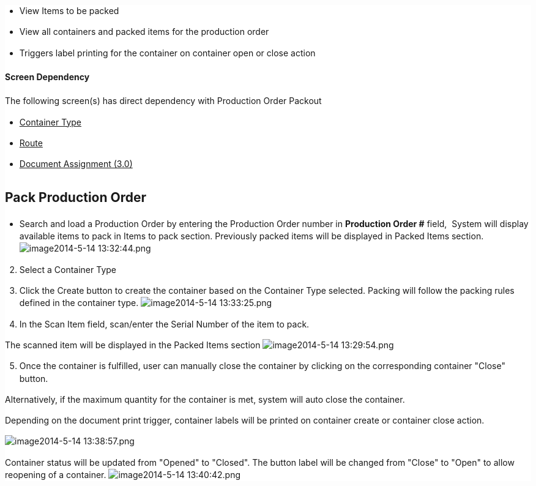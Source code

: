 - View Items to be packed

- View all containers and packed items for the production order

- Triggers label printing for the container on container open or close action



#### Screen Dependency


The following screen(s) has direct dependency with Production Order Packout

- [Container Type](/iFactory-JGP-MES/iFactory-JGP-MES-Home/iFactory-JGP-MS/CONTENT/Pack,-OBA,-Warehouse,-Receiving-&-Ship/Container-Type.md)

- [Route](/iFactory-JGP-MES/iFactory-JGP-MES-Home/iFactory-JGP-MS/CONTENT/Phoenix-Scripting/GetDataCollectForWIPAndRouteStep.md)

- [Document Assignment (3.0)](/iFactory-JGP-MES/iFactory-JGP-MES-Home/iFactory-JGP-MS/CONTENT/General-Production/Printing/Document-Assignment-(3.0).md)



## **Pack Production Order** 


- Search and load a Production Order by entering the Production Order number in
**Production Order #** field, 
System will display available items to pack in Items to pack section. Previously packed items will be displayed in Packed Items section.![image2014-5-14 13:32:44.png](/.attachments/29918950.png)


2. Select a Container Type
3. Click the Create button to create the container based on the Container Type selected. Packing will follow the packing rules defined in the container type.
![image2014-5-14 13:33:25.png](/.attachments/29918952.png)


4. In the Scan Item field, scan/enter the Serial Number of the item to pack. 

The scanned item will be displayed in the Packed Items section ![image2014-5-14 13:29:54.png](/.attachments/29918949.png)


5. Once the container is fulfilled, user can manually close the container by clicking on the corresponding container "Close" button.

Alternatively, if the maximum quantity for the container is met, system will auto close the container. 

Depending on the document print trigger, container labels will be printed on container create or container close action. 

![image2014-5-14 13:38:57.png](/.attachments/29918955.png)



Container status will be updated from "Opened" to "Closed". The button label will be changed from "Close" to "Open" to allow reopening of a container.
![image2014-5-14 13:40:42.png](/.attachments/29918954.png)
